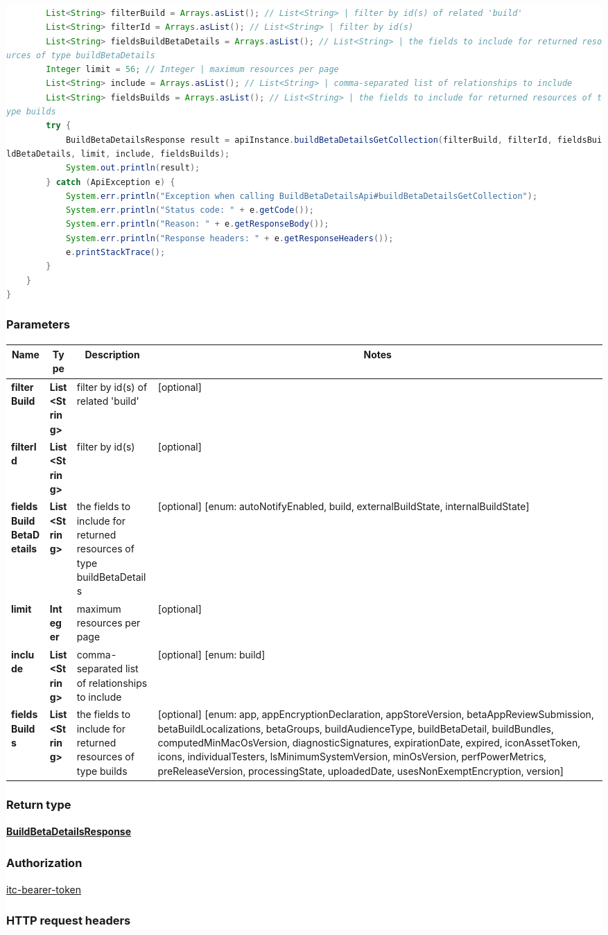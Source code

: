 ```java
        List<String> filterBuild = Arrays.asList(); // List<String> | filter by id(s) of related 'build'
        List<String> filterId = Arrays.asList(); // List<String> | filter by id(s)
        List<String> fieldsBuildBetaDetails = Arrays.asList(); // List<String> | the fields to include for returned resources of type buildBetaDetails
        Integer limit = 56; // Integer | maximum resources per page
        List<String> include = Arrays.asList(); // List<String> | comma-separated list of relationships to include
        List<String> fieldsBuilds = Arrays.asList(); // List<String> | the fields to include for returned resources of type builds
        try {
            BuildBetaDetailsResponse result = apiInstance.buildBetaDetailsGetCollection(filterBuild, filterId, fieldsBuildBetaDetails, limit, include, fieldsBuilds);
            System.out.println(result);
        } catch (ApiException e) {
            System.err.println("Exception when calling BuildBetaDetailsApi#buildBetaDetailsGetCollection");
            System.err.println("Status code: " + e.getCode());
            System.err.println("Reason: " + e.getResponseBody());
            System.err.println("Response headers: " + e.getResponseHeaders());
            e.printStackTrace();
        }
    }
}
```

### Parameters


| Name | Type | Description  | Notes |
|------------- | ------------- | ------------- | -------------|
| **filterBuild** | **List&lt;String&gt;**| filter by id(s) of related &#39;build&#39; | [optional] |
| **filterId** | **List&lt;String&gt;**| filter by id(s) | [optional] |
| **fieldsBuildBetaDetails** | **List&lt;String&gt;**| the fields to include for returned resources of type buildBetaDetails | [optional] [enum: autoNotifyEnabled, build, externalBuildState, internalBuildState] |
| **limit** | **Integer**| maximum resources per page | [optional] |
| **include** | **List&lt;String&gt;**| comma-separated list of relationships to include | [optional] [enum: build] |
| **fieldsBuilds** | **List&lt;String&gt;**| the fields to include for returned resources of type builds | [optional] [enum: app, appEncryptionDeclaration, appStoreVersion, betaAppReviewSubmission, betaBuildLocalizations, betaGroups, buildAudienceType, buildBetaDetail, buildBundles, computedMinMacOsVersion, diagnosticSignatures, expirationDate, expired, iconAssetToken, icons, individualTesters, lsMinimumSystemVersion, minOsVersion, perfPowerMetrics, preReleaseVersion, processingState, uploadedDate, usesNonExemptEncryption, version] |

### Return type

[**BuildBetaDetailsResponse**](BuildBetaDetailsResponse.md)

### Authorization

[itc-bearer-token](../README.md#itc-bearer-token)

### HTTP request headers
